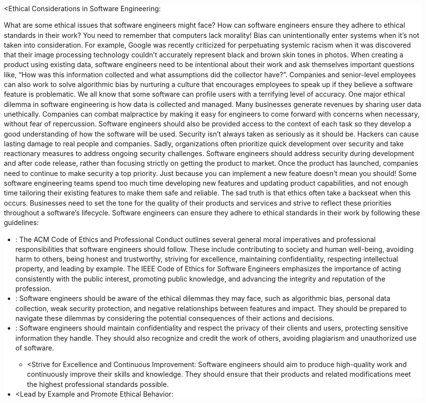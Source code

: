 <Ethical Considerations in Software Engineering:

What are some ethical issues that software engineers might face? How can software engineers ensure they adhere to ethical standards in their work?
<Ethical issues software engineers faces>
<Algorithmic bias>
You need to remember that computers lack morality! Bias can unintentionally enter systems when it’s not taken into consideration. For example, Google was recently criticized for perpetuating systemic racism when it was discovered that their image processing technology couldn’t accurately represent black and brown skin tones in photos. When creating a product using existing data, software engineers need to be intentional about their work and ask themselves important questions like, “How was this information collected and what assumptions did the collector have?”. Companies and senior-level employees can also work to solve algorithmic bias by nurturing a culture that encourages employees to speak up if they believe a software feature is problematic.
<Personal data collection>
We all know that some software can profile users with a terrifying level of accuracy. One major ethical dilemma in software engineering is how data is collected and managed. Many businesses generate revenues by sharing user data unethically. Companies can combat malpractice by making it easy for engineers to come forward with concerns when necessary, without fear of repercussion. Software engineers should also be provided access to the context of each task so they develop a good understanding of how the software will be used.
<Weak security protection>
Security isn’t always taken as seriously as it should be. Hackers can cause lasting damage to real people and companies. Sadly, organizations often prioritize quick development over security and take reactionary measures to address ongoing security challenges. Software engineers should address security during development and after code release, rather than focusing strictly on getting the product to market. Once the product has launched, companies need to continue to make security a top priority.
<Negative relationship between feature and impact>
Just because you can implement a new feature doesn’t mean you should! Some software engineering teams spend too much time developing new features and updating product capabilities, and not enough time tailoring their existing features to make them safe and reliable. The sad truth is that ethics often take a backseat when this occurs. Businesses need to set the tone for the quality of their products and services and strive to reflect these priorities throughout a software’s lifecycle.
<How can software engineers ensure they adhere to ethical standards in their work>
Software engineers can ensure they adhere to ethical standards in their work by following these guidelines:

- <Adhere to Professional Codes>:
  The ACM Code of Ethics and Professional Conduct outlines several general moral imperatives and professional responsibilities that software engineers should follow. These include contributing to society and human well-being, avoiding harm to others, being honest and trustworthy, striving for excellence, maintaining confidentiality, respecting intellectual property, and leading by example.
  The IEEE Code of Ethics for Software Engineers emphasizes the importance of acting consistently with the public interest, promoting public knowledge, and advancing the integrity and reputation of the profession.
- <Understand Ethical Dilemmas>:
  Software engineers should be aware of the ethical dilemmas they may face, such as algorithmic bias, personal data collection, weak security protection, and negative relationships between features and impact.
  They should be prepared to navigate these dilemmas by considering the potential consequences of their actions and decisions.
- <Maintain Confidentiality and Respect Intellectual Property>:
  Software engineers should maintain confidentiality and respect the privacy of their clients and users, protecting sensitive information they handle.
  They should also recognize and credit the work of others, avoiding plagiarism and unauthorized use of software.
  - <Strive for Excellence and Continuous Improvement:
    Software engineers should aim to produce high-quality work and continuously improve their skills and knowledge. They should ensure that their products and related modifications meet the highest professional standards possible.
- <Lead by Example and Promote Ethical Behavior: